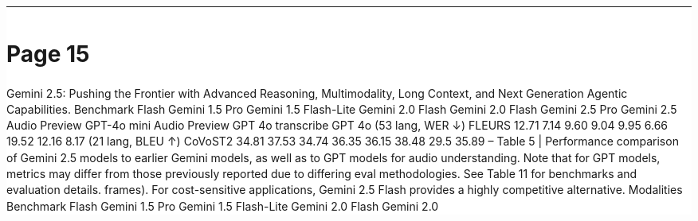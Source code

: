 
---

# Page 15

Gemini 2.5: Pushing the Frontier with Advanced Reasoning, Multimodality, Long Context, and Next Generation Agentic Capabilities.
Benchmark
Flash
Gemini 1.5
Pro
Gemini 1.5
Flash-Lite
Gemini 2.0
Flash
Gemini 2.0
Flash
Gemini 2.5
Pro
Gemini 2.5
Audio Preview
GPT-4o mini
Audio Preview
GPT 4o
transcribe
GPT 4o
(53 lang, WER ↓)
FLEURS
12.71
7.14
9.60
9.04
9.95
6.66
19.52
12.16
8.17
(21 lang, BLEU ↑)
CoVoST2
34.81
37.53
34.74
36.35
36.15
38.48
29.5
35.89
–
Table 5 | Performance comparison of Gemini 2.5 models to earlier Gemini models, as well as to GPT
models for audio understanding. Note that for GPT models, metrics may differ from those previously
reported due to differing eval methodologies. See Table 11 for benchmarks and evaluation details.
frames). For cost-sensitive applications, Gemini 2.5 Flash provides a highly competitive alternative.
Modalities
Benchmark
Flash
Gemini 1.5
Pro
Gemini 1.5
Flash-Lite
Gemini 2.0
Flash
Gemini 2.0